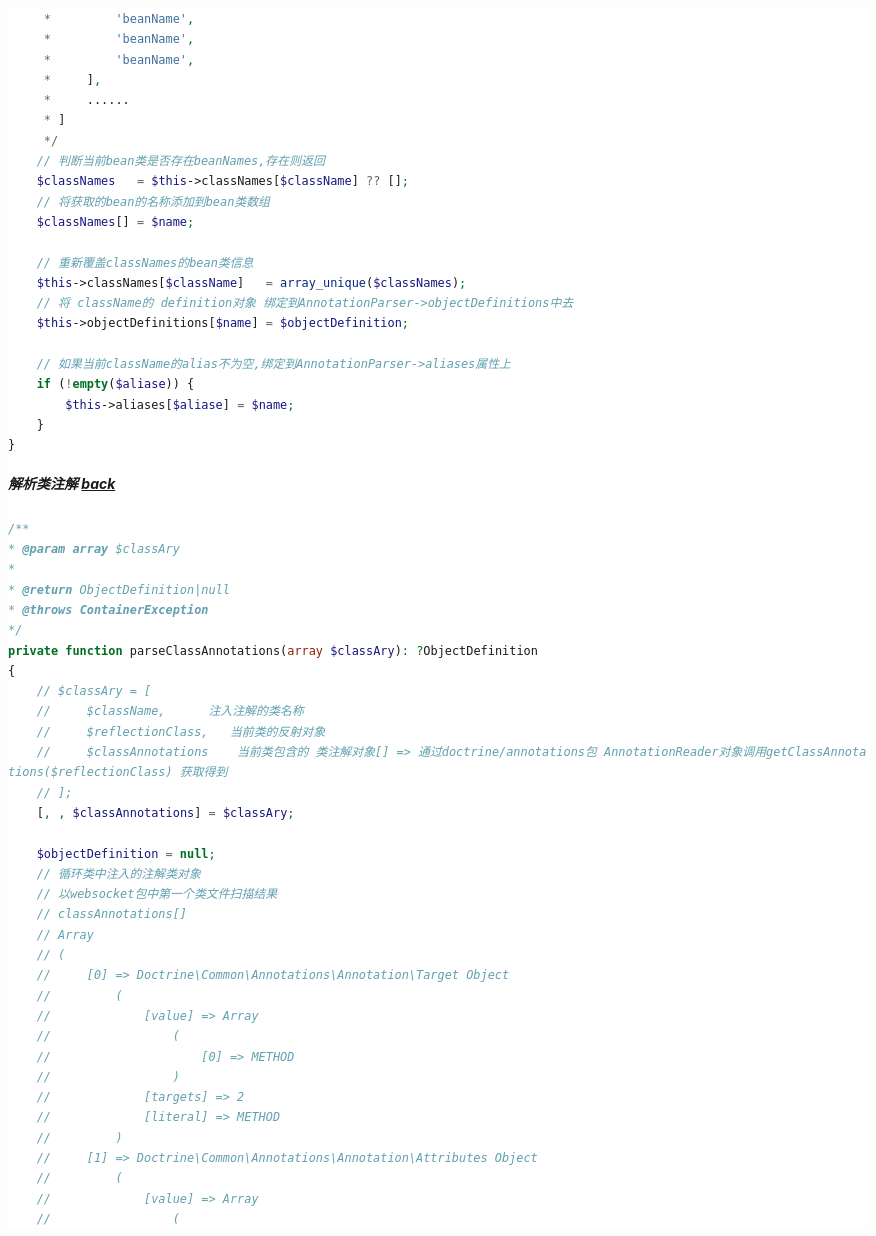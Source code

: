 ```php
     *         'beanName',
     *         'beanName',
     *         'beanName',
     *     ],
     *     ...... 
     * ]
     */
	// 判断当前bean类是否存在beanNames,存在则返回
    $classNames   = $this->classNames[$className] ?? [];
	// 将获取的bean的名称添加到bean类数组
    $classNames[] = $name;

	// 重新覆盖classNames的bean类信息
    $this->classNames[$className]   = array_unique($classNames);
	// 将 className的 definition对象 绑定到AnnotationParser->objectDefinitions中去
    $this->objectDefinitions[$name] = $objectDefinition;

	// 如果当前className的alias不为空,绑定到AnnotationParser->aliases属性上
    if (!empty($aliase)) {
        $this->aliases[$aliase] = $name;
    }
}
```



##### 解析类注解 <a name="parseClassAnnotations"></a> [back](#parseClassAnnotationsReturn)

```php
/**
* @param array $classAry
*
* @return ObjectDefinition|null
* @throws ContainerException
*/
private function parseClassAnnotations(array $classAry): ?ObjectDefinition
{
    // $classAry = [
    //     $className,      注入注解的类名称
    //     $reflectionClass,   当前类的反射对象
    //     $classAnnotations    当前类包含的 类注解对象[] => 通过doctrine/annotations包 AnnotationReader对象调用getClassAnnotations($reflectionClass) 获取得到
    // ];
    [, , $classAnnotations] = $classAry;

    $objectDefinition = null;
    // 循环类中注入的注解类对象
    // 以websocket包中第一个类文件扫描结果
    // classAnnotations[]
    // Array
    // (
    //     [0] => Doctrine\Common\Annotations\Annotation\Target Object
    //         (
    //             [value] => Array
    //                 (
    //                     [0] => METHOD
    //                 )
    //             [targets] => 2
    //             [literal] => METHOD
    //         )
    //     [1] => Doctrine\Common\Annotations\Annotation\Attributes Object
    //         (
    //             [value] => Array
    //                 (
```
